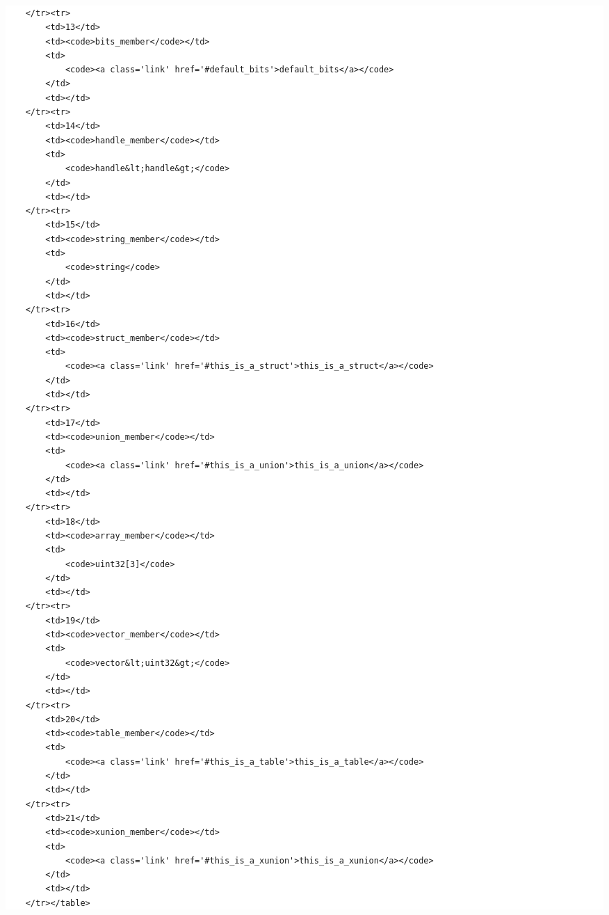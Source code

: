         </tr><tr>
            <td>13</td>
            <td><code>bits_member</code></td>
            <td>
                <code><a class='link' href='#default_bits'>default_bits</a></code>
            </td>
            <td></td>
        </tr><tr>
            <td>14</td>
            <td><code>handle_member</code></td>
            <td>
                <code>handle&lt;handle&gt;</code>
            </td>
            <td></td>
        </tr><tr>
            <td>15</td>
            <td><code>string_member</code></td>
            <td>
                <code>string</code>
            </td>
            <td></td>
        </tr><tr>
            <td>16</td>
            <td><code>struct_member</code></td>
            <td>
                <code><a class='link' href='#this_is_a_struct'>this_is_a_struct</a></code>
            </td>
            <td></td>
        </tr><tr>
            <td>17</td>
            <td><code>union_member</code></td>
            <td>
                <code><a class='link' href='#this_is_a_union'>this_is_a_union</a></code>
            </td>
            <td></td>
        </tr><tr>
            <td>18</td>
            <td><code>array_member</code></td>
            <td>
                <code>uint32[3]</code>
            </td>
            <td></td>
        </tr><tr>
            <td>19</td>
            <td><code>vector_member</code></td>
            <td>
                <code>vector&lt;uint32&gt;</code>
            </td>
            <td></td>
        </tr><tr>
            <td>20</td>
            <td><code>table_member</code></td>
            <td>
                <code><a class='link' href='#this_is_a_table'>this_is_a_table</a></code>
            </td>
            <td></td>
        </tr><tr>
            <td>21</td>
            <td><code>xunion_member</code></td>
            <td>
                <code><a class='link' href='#this_is_a_xunion'>this_is_a_xunion</a></code>
            </td>
            <td></td>
        </tr></table>